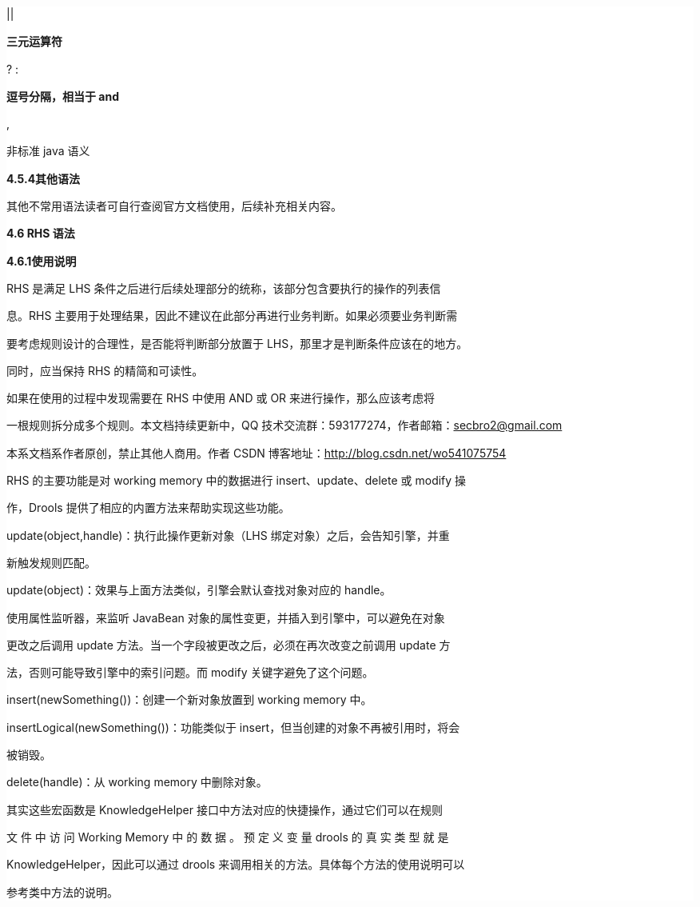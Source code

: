||

**三元运算符** 

? :

**逗号分隔，相当于 and** 

, 

非标准 java 语义

**4.5.4其他语法** 

其他不常用语法读者可自行查阅官方文档使用，后续补充相关内容。

**4.6 RHS 语法**

**4.6.1使用说明** 

RHS 是满足 LHS 条件之后进行后续处理部分的统称，该部分包含要执行的操作的列表信

息。RHS 主要用于处理结果，因此不建议在此部分再进行业务判断。如果必须要业务判断需

要考虑规则设计的合理性，是否能将判断部分放置于 LHS，那里才是判断条件应该在的地方。

同时，应当保持 RHS 的精简和可读性。

如果在使用的过程中发现需要在 RHS 中使用 AND 或 OR 来进行操作，那么应该考虑将

一根规则拆分成多个规则。本文档持续更新中，QQ 技术交流群：593177274，作者邮箱：secbro2@gmail.com

本系文档系作者原创，禁止其他人商用。作者 CSDN 博客地址：http://blog.csdn.net/wo541075754

RHS 的主要功能是对 working memory 中的数据进行 insert、update、delete 或 modify 操 

作，Drools 提供了相应的内置方法来帮助实现这些功能。

update(object,handle)：执行此操作更新对象（LHS 绑定对象）之后，会告知引擎，并重

新触发规则匹配。

update(object)：效果与上面方法类似，引擎会默认查找对象对应的 handle。

使用属性监听器，来监听 JavaBean 对象的属性变更，并插入到引擎中，可以避免在对象

更改之后调用 update 方法。当一个字段被更改之后，必须在再次改变之前调用 update 方

法，否则可能导致引擎中的索引问题。而 modify 关键字避免了这个问题。

insert(newSomething())：创建一个新对象放置到 working memory 中。

insertLogical(newSomething())：功能类似于 insert，但当创建的对象不再被引用时，将会

被销毁。

delete(handle)：从 working memory 中删除对象。

其实这些宏函数是 KnowledgeHelper 接口中方法对应的快捷操作，通过它们可以在规则

文 件 中 访 问 Working Memory 中 的 数 据 。 预 定 义 变 量 drools 的 真 实 类 型 就 是

KnowledgeHelper，因此可以通过 drools 来调用相关的方法。具体每个方法的使用说明可以

参考类中方法的说明。
